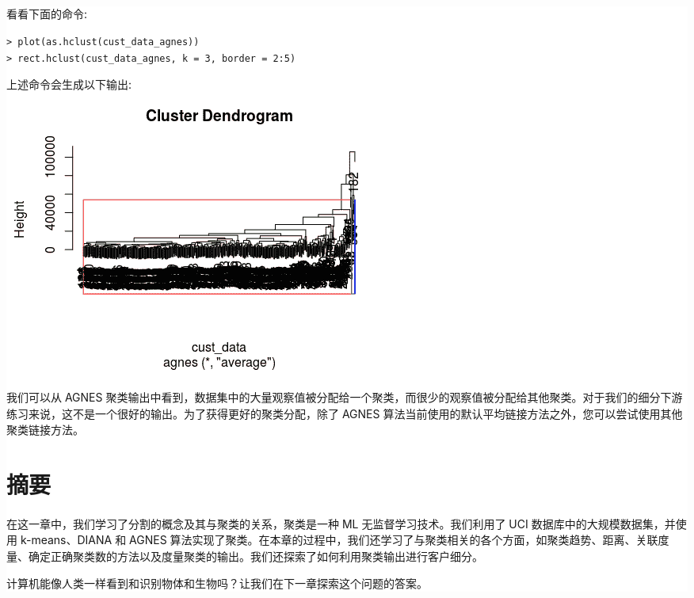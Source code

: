 看看下面的命令:

```
> plot(as.hclust(cust_data_agnes))
> rect.hclust(cust_data_agnes, k = 3, border = 2:5)
```

上述命令会生成以下输出:

![](img/7ff19cdc-869f-453f-a02f-1e5541438d1f.png)

我们可以从 AGNES 聚类输出中看到，数据集中的大量观察值被分配给一个聚类，而很少的观察值被分配给其他聚类。对于我们的细分下游练习来说，这不是一个很好的输出。为了获得更好的聚类分配，除了 AGNES 算法当前使用的默认平均链接方法之外，您可以尝试使用其他聚类链接方法。

<title>Summary</title>  

# 摘要

在这一章中，我们学习了分割的概念及其与聚类的关系，聚类是一种 ML 无监督学习技术。我们利用了 UCI 数据库中的大规模数据集，并使用 k-means、DIANA 和 AGNES 算法实现了聚类。在本章的过程中，我们还学习了与聚类相关的各个方面，如聚类趋势、距离、关联度量、确定正确聚类数的方法以及度量聚类的输出。我们还探索了如何利用聚类输出进行客户细分。

计算机能像人类一样看到和识别物体和生物吗？让我们在下一章探索这个问题的答案。